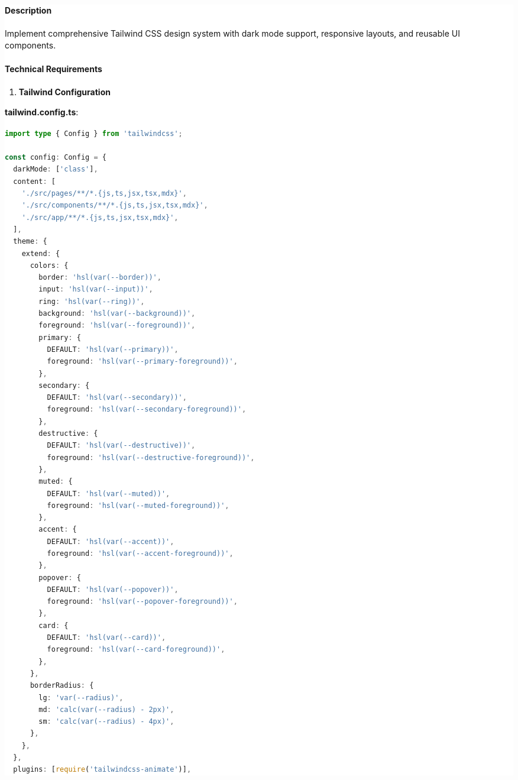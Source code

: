 #### Description

Implement comprehensive Tailwind CSS design system with dark mode support, responsive layouts, and reusable UI components.

#### Technical Requirements

1. **Tailwind Configuration**

**tailwind.config.ts**:
```typescript
import type { Config } from 'tailwindcss';

const config: Config = {
  darkMode: ['class'],
  content: [
    './src/pages/**/*.{js,ts,jsx,tsx,mdx}',
    './src/components/**/*.{js,ts,jsx,tsx,mdx}',
    './src/app/**/*.{js,ts,jsx,tsx,mdx}',
  ],
  theme: {
    extend: {
      colors: {
        border: 'hsl(var(--border))',
        input: 'hsl(var(--input))',
        ring: 'hsl(var(--ring))',
        background: 'hsl(var(--background))',
        foreground: 'hsl(var(--foreground))',
        primary: {
          DEFAULT: 'hsl(var(--primary))',
          foreground: 'hsl(var(--primary-foreground))',
        },
        secondary: {
          DEFAULT: 'hsl(var(--secondary))',
          foreground: 'hsl(var(--secondary-foreground))',
        },
        destructive: {
          DEFAULT: 'hsl(var(--destructive))',
          foreground: 'hsl(var(--destructive-foreground))',
        },
        muted: {
          DEFAULT: 'hsl(var(--muted))',
          foreground: 'hsl(var(--muted-foreground))',
        },
        accent: {
          DEFAULT: 'hsl(var(--accent))',
          foreground: 'hsl(var(--accent-foreground))',
        },
        popover: {
          DEFAULT: 'hsl(var(--popover))',
          foreground: 'hsl(var(--popover-foreground))',
        },
        card: {
          DEFAULT: 'hsl(var(--card))',
          foreground: 'hsl(var(--card-foreground))',
        },
      },
      borderRadius: {
        lg: 'var(--radius)',
        md: 'calc(var(--radius) - 2px)',
        sm: 'calc(var(--radius) - 4px)',
      },
    },
  },
  plugins: [require('tailwindcss-animate')],
```